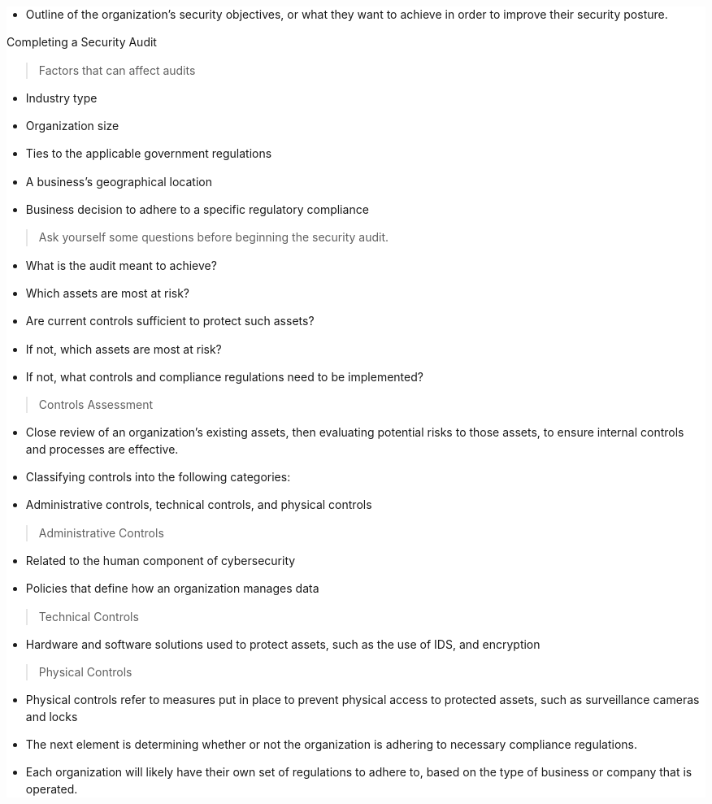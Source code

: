 - Outline of the organization’s security objectives, or what they want to achieve in order to improve their security posture. 
    

Completing a Security Audit

> Factors that can affect audits

- Industry type
    
- Organization size
    
- Ties to the applicable government regulations
    
- A business’s geographical location
    
- Business decision to adhere to a specific regulatory compliance
    

> Ask yourself some questions before beginning the security audit.

- What is the audit meant to achieve?
    
- Which assets are most at risk?
    
- Are current controls sufficient to protect such assets?
    
- If not, which assets are most at risk?
    
- If not, what controls and compliance regulations need to be implemented?
    

> Controls Assessment

- Close review of an organization’s existing assets, then evaluating potential risks to those assets, to ensure internal controls and processes are effective. 
    

- Classifying controls into the following categories:
    

- Administrative controls, technical controls, and physical controls
    

> Administrative Controls

- Related to the human component of cybersecurity
    
- Policies that define how an organization manages data
    

> Technical Controls

- Hardware and software solutions used to protect assets, such as the use of IDS, and encryption
    

> Physical Controls

- Physical controls refer to measures put in place to prevent physical access to protected assets, such as surveillance cameras and locks
    

- The next element is determining whether or not the organization is adhering to necessary compliance regulations.
    

- Each organization will likely have their own set of regulations to adhere to, based on the type of business or company that is operated.
    